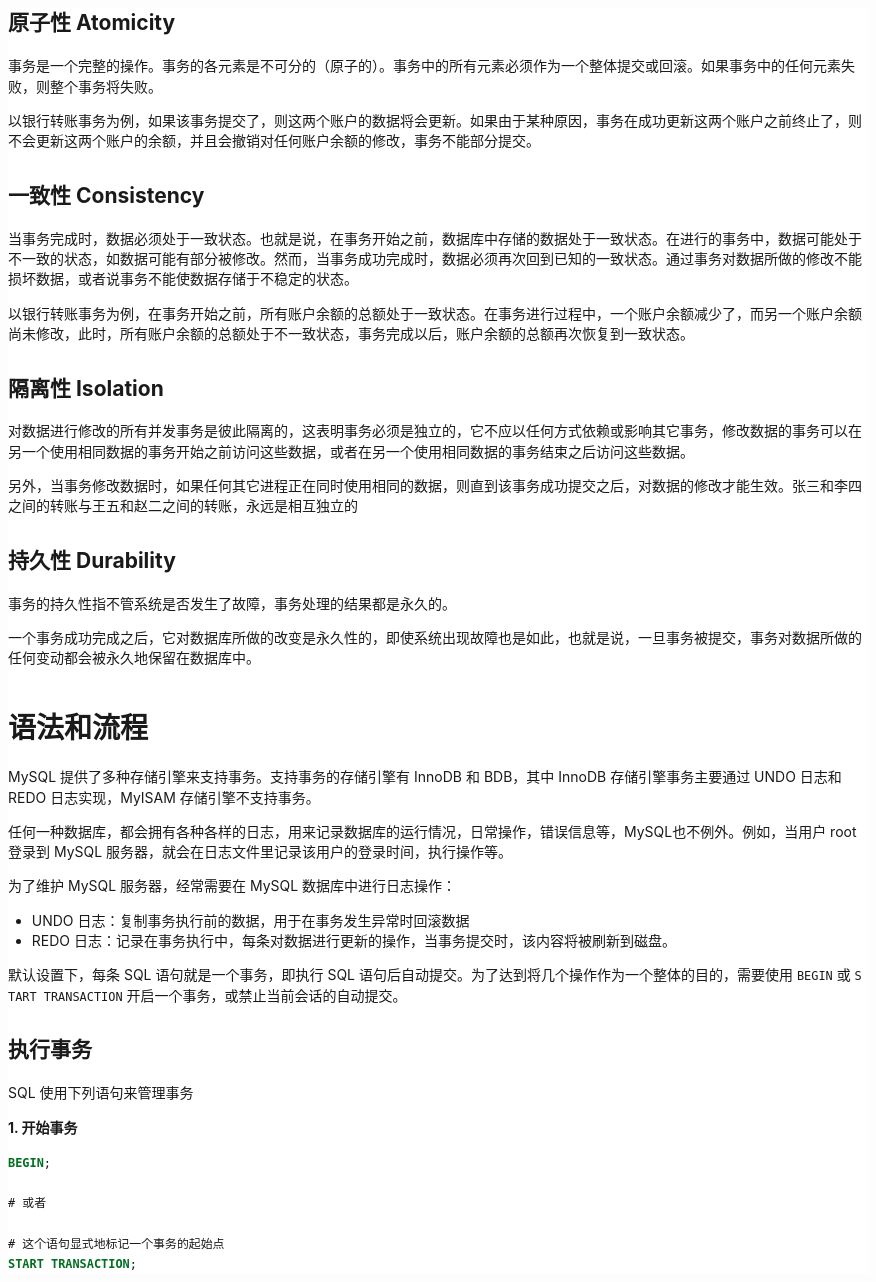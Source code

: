 ## 原子性 Atomicity

事务是一个完整的操作。事务的各元素是不可分的（原子的）。事务中的所有元素必须作为一个整体提交或回滚。如果事务中的任何元素失败，则整个事务将失败。

以银行转账事务为例，如果该事务提交了，则这两个账户的数据将会更新。如果由于某种原因，事务在成功更新这两个账户之前终止了，则不会更新这两个账户的余额，并且会撤销对任何账户余额的修改，事务不能部分提交。

## 一致性 Consistency

当事务完成时，数据必须处于一致状态。也就是说，在事务开始之前，数据库中存储的数据处于一致状态。在进行的事务中，数据可能处于不一致的状态，如数据可能有部分被修改。然而，当事务成功完成时，数据必须再次回到已知的一致状态。通过事务对数据所做的修改不能损坏数据，或者说事务不能使数据存储于不稳定的状态。

以银行转账事务为例，在事务开始之前，所有账户余额的总额处于一致状态。在事务进行过程中，一个账户余额减少了，而另一个账户余额尚未修改，此时，所有账户余额的总额处于不一致状态，事务完成以后，账户余额的总额再次恢复到一致状态。

## 隔离性 Isolation

对数据进行修改的所有并发事务是彼此隔离的，这表明事务必须是独立的，它不应以任何方式依赖或影响其它事务，修改数据的事务可以在另一个使用相同数据的事务开始之前访问这些数据，或者在另一个使用相同数据的事务结束之后访问这些数据。

另外，当事务修改数据时，如果任何其它进程正在同时使用相同的数据，则直到该事务成功提交之后，对数据的修改才能生效。张三和李四之间的转账与王五和赵二之间的转账，永远是相互独立的

## 持久性 Durability

事务的持久性指不管系统是否发生了故障，事务处理的结果都是永久的。

一个事务成功完成之后，它对数据库所做的改变是永久性的，即使系统出现故障也是如此，也就是说，一旦事务被提交，事务对数据所做的任何变动都会被永久地保留在数据库中。

# 语法和流程

MySQL 提供了多种存储引擎来支持事务。支持事务的存储引擎有 InnoDB 和 BDB，其中 InnoDB 存储引擎事务主要通过 UNDO 日志和 REDO 日志实现，MyISAM 存储引擎不支持事务。

任何一种数据库，都会拥有各种各样的日志，用来记录数据库的运行情况，日常操作，错误信息等，MySQL也不例外。例如，当用户 root 登录到 MySQL 服务器，就会在日志文件里记录该用户的登录时间，执行操作等。

为了维护 MySQL 服务器，经常需要在 MySQL 数据库中进行日志操作：

- UNDO 日志：复制事务执行前的数据，用于在事务发生异常时回滚数据
- REDO 日志：记录在事务执行中，每条对数据进行更新的操作，当事务提交时，该内容将被刷新到磁盘。

默认设置下，每条 SQL 语句就是一个事务，即执行 SQL 语句后自动提交。为了达到将几个操作作为一个整体的目的，需要使用 `BEGIN` 或 `START TRANSACTION` 开启一个事务，或禁止当前会话的自动提交。

## 执行事务

SQL 使用下列语句来管理事务

**1. 开始事务**

```sql
BEGIN;

# 或者

# 这个语句显式地标记一个事务的起始点
START TRANSACTION;
```
